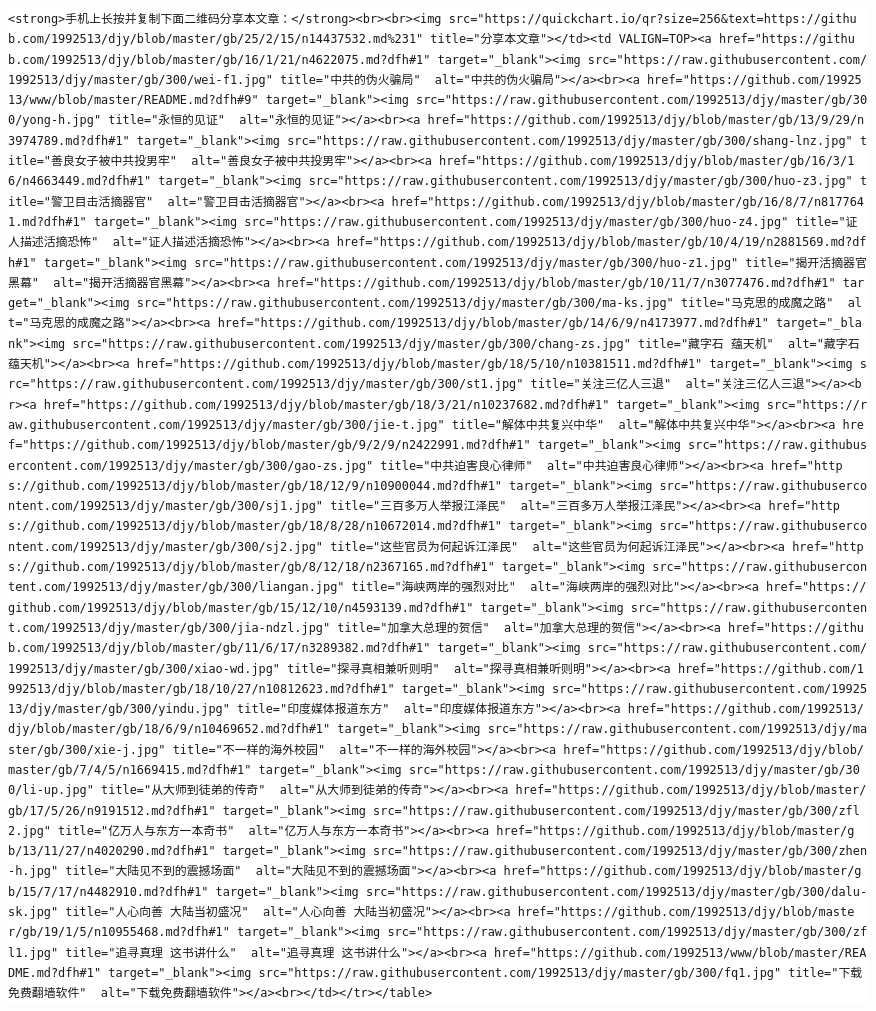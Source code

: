 ```
<strong>手机上长按并复制下面二维码分享本文章：</strong><br><br><img src="https://quickchart.io/qr?size=256&text=https://github.com/1992513/djy/blob/master/gb/25/2/15/n14437532.md%231" title="分享本文章"></td><td VALIGN=TOP><a href="https://github.com/1992513/djy/blob/master/gb/16/1/21/n4622075.md?dfh#1" target="_blank"><img src="https://raw.githubusercontent.com/1992513/djy/master/gb/300/wei-f1.jpg" title="中共的伪火骗局"  alt="中共的伪火骗局"></a><br><a href="https://github.com/1992513/www/blob/master/README.md?dfh#9" target="_blank"><img src="https://raw.githubusercontent.com/1992513/djy/master/gb/300/yong-h.jpg" title="永恒的见证"  alt="永恒的见证"></a><br><a href="https://github.com/1992513/djy/blob/master/gb/13/9/29/n3974789.md?dfh#1" target="_blank"><img src="https://raw.githubusercontent.com/1992513/djy/master/gb/300/shang-lnz.jpg" title="善良女子被中共投男牢"  alt="善良女子被中共投男牢"></a><br><a href="https://github.com/1992513/djy/blob/master/gb/16/3/16/n4663449.md?dfh#1" target="_blank"><img src="https://raw.githubusercontent.com/1992513/djy/master/gb/300/huo-z3.jpg" title="警卫目击活摘器官"  alt="警卫目击活摘器官"></a><br><a href="https://github.com/1992513/djy/blob/master/gb/16/8/7/n8177641.md?dfh#1" target="_blank"><img src="https://raw.githubusercontent.com/1992513/djy/master/gb/300/huo-z4.jpg" title="证人描述活摘恐怖"  alt="证人描述活摘恐怖"></a><br><a href="https://github.com/1992513/djy/blob/master/gb/10/4/19/n2881569.md?dfh#1" target="_blank"><img src="https://raw.githubusercontent.com/1992513/djy/master/gb/300/huo-z1.jpg" title="揭开活摘器官黑幕"  alt="揭开活摘器官黑幕"></a><br><a href="https://github.com/1992513/djy/blob/master/gb/10/11/7/n3077476.md?dfh#1" target="_blank"><img src="https://raw.githubusercontent.com/1992513/djy/master/gb/300/ma-ks.jpg" title="马克思的成魔之路"  alt="马克思的成魔之路"></a><br><a href="https://github.com/1992513/djy/blob/master/gb/14/6/9/n4173977.md?dfh#1" target="_blank"><img src="https://raw.githubusercontent.com/1992513/djy/master/gb/300/chang-zs.jpg" title="藏字石 蕴天机"  alt="藏字石 蕴天机"></a><br><a href="https://github.com/1992513/djy/blob/master/gb/18/5/10/n10381511.md?dfh#1" target="_blank"><img src="https://raw.githubusercontent.com/1992513/djy/master/gb/300/st1.jpg" title="关注三亿人三退"  alt="关注三亿人三退"></a><br><a href="https://github.com/1992513/djy/blob/master/gb/18/3/21/n10237682.md?dfh#1" target="_blank"><img src="https://raw.githubusercontent.com/1992513/djy/master/gb/300/jie-t.jpg" title="解体中共复兴中华"  alt="解体中共复兴中华"></a><br><a href="https://github.com/1992513/djy/blob/master/gb/9/2/9/n2422991.md?dfh#1" target="_blank"><img src="https://raw.githubusercontent.com/1992513/djy/master/gb/300/gao-zs.jpg" title="中共迫害良心律师"  alt="中共迫害良心律师"></a><br><a href="https://github.com/1992513/djy/blob/master/gb/18/12/9/n10900044.md?dfh#1" target="_blank"><img src="https://raw.githubusercontent.com/1992513/djy/master/gb/300/sj1.jpg" title="三百多万人举报江泽民"  alt="三百多万人举报江泽民"></a><br><a href="https://github.com/1992513/djy/blob/master/gb/18/8/28/n10672014.md?dfh#1" target="_blank"><img src="https://raw.githubusercontent.com/1992513/djy/master/gb/300/sj2.jpg" title="这些官员为何起诉江泽民"  alt="这些官员为何起诉江泽民"></a><br><a href="https://github.com/1992513/djy/blob/master/gb/8/12/18/n2367165.md?dfh#1" target="_blank"><img src="https://raw.githubusercontent.com/1992513/djy/master/gb/300/liangan.jpg" title="海峡两岸的强烈对比"  alt="海峡两岸的强烈对比"></a><br><a href="https://github.com/1992513/djy/blob/master/gb/15/12/10/n4593139.md?dfh#1" target="_blank"><img src="https://raw.githubusercontent.com/1992513/djy/master/gb/300/jia-ndzl.jpg" title="加拿大总理的贺信"  alt="加拿大总理的贺信"></a><br><a href="https://github.com/1992513/djy/blob/master/gb/11/6/17/n3289382.md?dfh#1" target="_blank"><img src="https://raw.githubusercontent.com/1992513/djy/master/gb/300/xiao-wd.jpg" title="探寻真相兼听则明"  alt="探寻真相兼听则明"></a><br><a href="https://github.com/1992513/djy/blob/master/gb/18/10/27/n10812623.md?dfh#1" target="_blank"><img src="https://raw.githubusercontent.com/1992513/djy/master/gb/300/yindu.jpg" title="印度媒体报道东方"  alt="印度媒体报道东方"></a><br><a href="https://github.com/1992513/djy/blob/master/gb/18/6/9/n10469652.md?dfh#1" target="_blank"><img src="https://raw.githubusercontent.com/1992513/djy/master/gb/300/xie-j.jpg" title="不一样的海外校园"  alt="不一样的海外校园"></a><br><a href="https://github.com/1992513/djy/blob/master/gb/7/4/5/n1669415.md?dfh#1" target="_blank"><img src="https://raw.githubusercontent.com/1992513/djy/master/gb/300/li-up.jpg" title="从大师到徒弟的传奇"  alt="从大师到徒弟的传奇"></a><br><a href="https://github.com/1992513/djy/blob/master/gb/17/5/26/n9191512.md?dfh#1" target="_blank"><img src="https://raw.githubusercontent.com/1992513/djy/master/gb/300/zfl2.jpg" title="亿万人与东方一本奇书"  alt="亿万人与东方一本奇书"></a><br><a href="https://github.com/1992513/djy/blob/master/gb/13/11/27/n4020290.md?dfh#1" target="_blank"><img src="https://raw.githubusercontent.com/1992513/djy/master/gb/300/zhen-h.jpg" title="大陆见不到的震撼场面"  alt="大陆见不到的震撼场面"></a><br><a href="https://github.com/1992513/djy/blob/master/gb/15/7/17/n4482910.md?dfh#1" target="_blank"><img src="https://raw.githubusercontent.com/1992513/djy/master/gb/300/dalu-sk.jpg" title="人心向善 大陆当初盛况"  alt="人心向善 大陆当初盛况"></a><br><a href="https://github.com/1992513/djy/blob/master/gb/19/1/5/n10955468.md?dfh#1" target="_blank"><img src="https://raw.githubusercontent.com/1992513/djy/master/gb/300/zfl1.jpg" title="追寻真理 这书讲什么"  alt="追寻真理 这书讲什么"></a><br><a href="https://github.com/1992513/www/blob/master/README.md?dfh#1" target="_blank"><img src="https://raw.githubusercontent.com/1992513/djy/master/gb/300/fq1.jpg" title="下载免费翻墙软件"  alt="下载免费翻墙软件"></a><br></td></tr></table>
